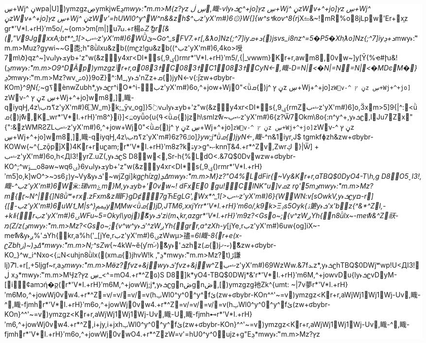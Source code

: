 ڛ+Wj^
ڼwpa|U])ymzgzڝymkjwEܯ*mwy˫ܶ:"m.m>M{z?ץz
ڛ
ڶ,睵-vly˫ܭʗ^+jo]ץz
ڛ+Wj^
ڼzWv+^+jo]ץz
ڛ+Wj^
ڼzWv+^+jo]ץz
ڛ+Wj^
ڼzWv'=hUWl0^y^޶W^n&&zh$^بz'yX'm#)6۞}W{]{w^sߞkov^8{r*jX⥪&~!mR%o8jLpw'Er+x֦z
gr*'V*I.+rH}ʹm5o/,~{om>לm[m|]׽uߎ7.+r楊ܬ*Zޮ
gr[&(,"V9JgxxA;bt\*^_1[>ޝبz'yX'm#)6׭WǛێ~Go^_s׮FV7.+r[,&ƛo]Nz{;^7]iyܖ+ܩ{)jsvs_i8nz^=5�P5�Xhֵƛo]Nz{;^7]iyܖ+ܯ*mwy˫ܶ:"m.m>Muz?gywi~~G㖝;h"8ǜlxu&zb((mʗz!gu&zb((^بz'yX'm#)6,4ko>㖟޸7m\ծ}qz^~]vߎly˫ܫyb+'z"w(\&zy4xг<DI*s{,9ݷ{)rmr*'V*I.+rH}ʹm5/,{|_vwwm}Kr+r,awm8,0v׬w~]y[Ȳ(%ҽ#խ&!(ܯ*mwy˫ܶ:"m.m>O9^DÃp)ymzgzݴr+r,a08ߙ3C08ߙ3C108ߙ3CyN<-,睵-D=N|<�N|=N=N|<�MDͼM�}לܯ*mwy˫ܶ:"m.m>Mz?wvݾo}}9oƵ}^:M_,y˫ܭ'nZz+ܩ{)jyN<-v{:j֞zw+ʛbybr-KOm}^_9Ɲ{;_~gߖènwZubh*,y˫ܭʗr^i׫O*^i-بz'yX'm#)6o,^+jow+Wj0"<ǜܩ{)j^
ڼ
ץz
ڛ+Wj+^+jo]`zWv-^
ڼ
ץz
ڛ+Wj+^+jo]`zWv-^
ڼ
ץz
ڛ+Wj+^+jo]wm8,],睵-qiyqӇ,4z\ߖۖמبz'yX'm#)6۝W_m}k;_ӯv_og]}5߭vߎly˫ܫyb+'z"w(\&zy4xг<DI*s{,9ݷ{rmZޝبz'yX'm#)6]o,Ӟx׏m>5]9{|^:׽<ǜܩ{)jޮw,K_wr*'V*I.+rH}ʹm8^}i}]<߽oyǚo{u{ߟ<ǜܩ{)jz޶h\smlzޮw~ޝبz'yX'm#)6{z?Ѿ7Okm\8o{:n^y^+,y˫ܭʗ,lJu7׭Zx"{":&zWMRƧZLޝبz'yX'm#)6,^+jow+Wj0"<ǜܩ{)j^
ڼ
ץz
ڛ+Wj+^+jo]`zWv-^
ڼ
ץz
ڛ+Wj+^+jo]`zWv-^
ڼ
ץz
ڛ+Wj+^+jo]wm8,],睵-qiyqӇ,4z\ߖۖמبz'yX'm#)6z?6ݿo]_}yw;j*ǜܩ{)jyN<-,睵-_^n&1iyr,J$	tgmkfɸzh&zw+ʛbybr-KOWw{~^{_zǭp֝jX)4Kr+r\uʗam;r*'V*I.+rH}ʹm8z?kۿy>g^ޞknnȚ&4.+r*^Zv,Zwrڮ
}|Ѿ]
+
ޝبz'yX'm#)6o,h<ДI3!yrZ.uZ(,y˫ܭʗS	D8w<,Sr-h{%LdO<.&7Q$0Dv׬wzw+ʛbybr-KO^;^wݹ__o8ǝw~wq6ۍ}6ۭvߎly˫ܫyb+'z"w(\&zy4xг<DI*s{,9ݷ{)rmr*'V*I.+rH}ʹm5]o,k]wO^>~כs6ٷ)y\~Vy&y˫ܭ'~wjZgi]_kgʗh۬izg)ߡܯ*mwy˫ܶ:"m.m>M}z?"O4%LdFir{~Vy&Kr+r,aTBQ$0DyO4-T\h,g	D8O5ˬI3!,睵-^بz'yX'm#)6׎W׾ӝ:珶vmݻm׍}M,y˫ܫyb+'0v׬w~!	dFxE0
gu!ClNK"u]vܩz
rǫ'5mܯ*mwy˫ܶ:"m.m>Mz?m{ӷ~N^|׎{]N8ǜʷ+rx.zFxm\&z䁒F}gDȼ7gЋEgLG',Wx*^_1[>ޝبz'yX'm#)6}{W׮WN:v[sOwkV,y˫ܭʗyם-r]{[-بz'yX'm#)6׮uWߗ_M|s^}ﶜyֵӍMw<ǜܩ{)jD,JTM6,xxjYrr*'V*I.+rH}ʹm6o/,k9׏k>Ξݚs5Oyk{ۮ筻y˫ܭ'x'bz{^&*^Zl,-+kاi{׫rبz'yX'm#)6ۍWFu~5=Okyӏ\yoj)ޭ&y˫ܭ'zi(mܢkr,azgr*'V*I.+rH}ʹm9z?<Gs׿o~;{v^zWږYh{n8ǜlx~-meޮw&*^Z祆-מ(Z/z(ܯ*mwy˫ܶ:"m.m>Mz?<Gs׿o~;{v^w^y˫ܭ'^zWږYh{grr,a^zXh-y_[jYe,rبz'yX'm#)6<Wum>uw{og]iX~-meޮw&y˫ܭ'%ږYh{kr,a%h('_[jYe,rبz'yX'm#)6ۍzWwμ>孻=_6l睵-8{r+e(x-ʗZbhز)\~)ߡܯ*mwy˫ܶ:"m.m>N;^sZw_{~4kW~ӗ{ƴm֜ޚ)ޭ&y˫ܭ'׫zhz(ܩ{)jކ-ޚ)ޭ&zw+ʛbybr-KO_}^w_i^Nxo<{߽N<uhjn8ǜlx\((xmܩ{)jhvW!k
,"ܯ*mwy˫ܶ:"m.m>Mz?t)ڙ謙lj)ߣ7.+r[,+5ljgf~r,aܯ*mwy˫ܶ:"m.m>Mӫz?fvz+&jwy˫ܭ'fvz+&jw*^Zޝبz'yX'm#)6ۭ9WzWw.&7fܥz*,y˫ܭʗhTBQ$0DWjʷwp!U<ДI3!ڶ
xܯ*mwy˫ܶ:"m.m>MӋz?ץz
ڛ_<^=mO4.+r*^Zɢ)S	D8]k*yO4-TBQ$0DWj*&'r*'V*I.+rH}ʹm6M,^+jowvDu{ly˫ܭʗvDyM-[i޲¢amכή�ק֛(r*'V*I.+rH}ʹm6M,^+jowWj;j*,y˫ܭʗgnڞgnڞ,[)ymzgzg衪Zk^{umt: ~|7v夢r*'V*I.+rH}ʹm6Mo,^+jowWj0v׬w4.+r*^Z=v/=v/=v/=v(hݕWl0^y^޵0^y^޶fئ(zw+ʛbybr-KOn^^'~=v)ymzgz<Kr+r,aWjWj1Wj1Wj-Uv,睵-^,睵-fjmhr*'V*I.+rH}ʹm6o,^+jowWj0v׬w4.+r*^Z=v/=v/=v/=v(hݕWl0^y^޵0^y^޶fئ(zw+ʛbybr-KOn}^^'~=v)ymzgz<Kr+r,aWjWj1Wj1Wj-Uv,睵-U,睵-fjmh⊷r*'V*I.+rH}ʹm6,^+jowWj0v׬w4.+r*^Z,i+jy,i+jxhݕWl0^y^޵0^y^޶fئ(zw+ʛbybr-KOn}^^'~=v)ymzgz<Kr+r,aWjWj1Wj1Wj-Uv,睵-^,睵-fjmhr*'V*I.+rH}ʹm6o,^+jowWj0v׬wO4.+r*^ZzW=v'=hU0^y^޷0ujz+g"Eܯ*mwy˫ܶ:"m.m>Mz?ץz